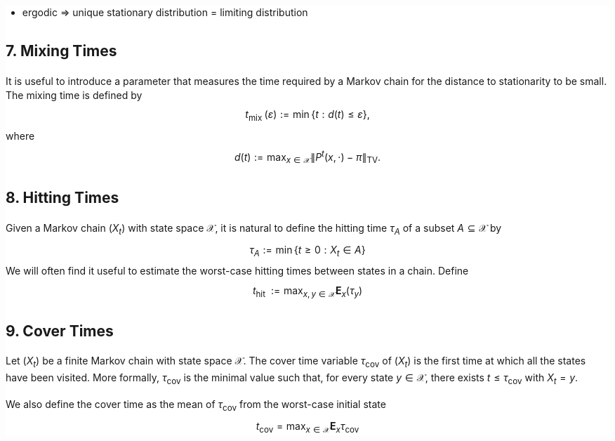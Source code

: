 - ergodic $\Rightarrow$ unique stationary distribution = limiting distribution

  

## 7. Mixing Times

It is useful to introduce a parameter that measures the time required by a Markov chain for the distance to stationarity to be small. The mixing time is defined by
$$
t_{\text {mix }}(\varepsilon):=\min \{t: d(t) \leq \varepsilon\},
$$
where
$$
d(t):=\max _{x \in \mathcal{X}}\left\|P^t(x, \cdot)-\pi\right\|_{\mathrm{TV}} .
$$


## 8. Hitting Times

Given a Markov chain ($X_t$) with state space $\mathcal{X}$, it is natural to define the hitting time $\tau_A$ of a subset $A ⊆ \mathcal{X}$ by
$$
\tau_A:=\min \left\{t \geq 0: X_t \in A\right\}
$$
We will often find it useful to estimate the worst-case hitting times between states in a chain. Define
$$
t_{\text {hit }}:=\max _{x, y \in \mathcal{X}} \mathbf{E}_x\left(\tau_y\right)
$$


## 9. Cover Times

Let ($X_t$) be a finite Markov chain with state space $\mathcal{X}$. The cover time variable $\tau_{\text{cov}}$ of ($X_t$) is the first time at which all the states have been visited. More formally, $\tau_{\text{cov}}$ is the minimal value such that, for every state $y\in\mathcal{X}$, there exists $t \le \tau_{\text{cov}}$ with $X_t = y$.

We also define the cover time as the mean of $\tau_{\text{cov}}$ from the worst-case initial state
$$
t_{\mathrm{cov}}=\max _{x \in \mathcal{X}} \mathbf{E}_x \tau_{\mathrm{cov}}
$$















